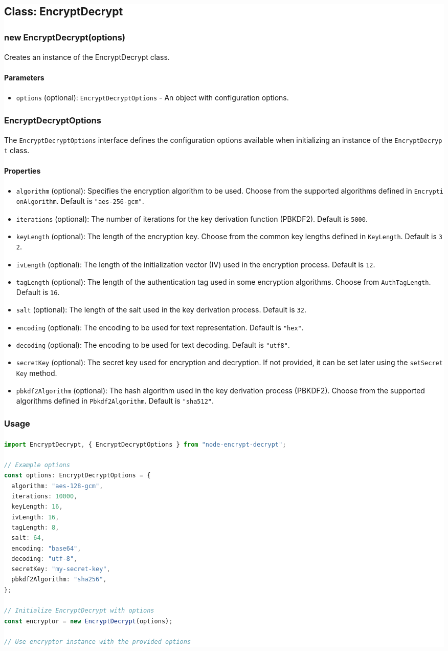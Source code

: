 ## Class: EncryptDecrypt

### new EncryptDecrypt(options)

Creates an instance of the EncryptDecrypt class.

#### Parameters

- `options` (optional): `EncryptDecryptOptions` - An object with configuration options.

### EncryptDecryptOptions

The `EncryptDecryptOptions` interface defines the configuration options available when initializing an instance of the `EncryptDecrypt` class.

#### Properties

- `algorithm` (optional): Specifies the encryption algorithm to be used. Choose from the supported algorithms defined in `EncryptionAlgorithm`. Default is `"aes-256-gcm"`.
- `iterations` (optional): The number of iterations for the key derivation function (PBKDF2). Default is `5000`.

- `keyLength` (optional): The length of the encryption key. Choose from the common key lengths defined in `KeyLength`. Default is `32`.

- `ivLength` (optional): The length of the initialization vector (IV) used in the encryption process. Default is `12`.

- `tagLength` (optional): The length of the authentication tag used in some encryption algorithms. Choose from `AuthTagLength`. Default is `16`.

- `salt` (optional): The length of the salt used in the key derivation process. Default is `32`.

- `encoding` (optional): The encoding to be used for text representation. Default is `"hex"`.

- `decoding` (optional): The encoding to be used for text decoding. Default is `"utf8"`.

- `secretKey` (optional): The secret key used for encryption and decryption. If not provided, it can be set later using the `setSecretKey` method.

- `pbkdf2Algorithm` (optional): The hash algorithm used in the key derivation process (PBKDF2). Choose from the supported algorithms defined in `Pbkdf2Algorithm`. Default is `"sha512"`.

### Usage

```typescript
import EncryptDecrypt, { EncryptDecryptOptions } from "node-encrypt-decrypt";

// Example options
const options: EncryptDecryptOptions = {
  algorithm: "aes-128-gcm",
  iterations: 10000,
  keyLength: 16,
  ivLength: 16,
  tagLength: 8,
  salt: 64,
  encoding: "base64",
  decoding: "utf-8",
  secretKey: "my-secret-key",
  pbkdf2Algorithm: "sha256",
};

// Initialize EncryptDecrypt with options
const encryptor = new EncryptDecrypt(options);

// Use encryptor instance with the provided options
```
